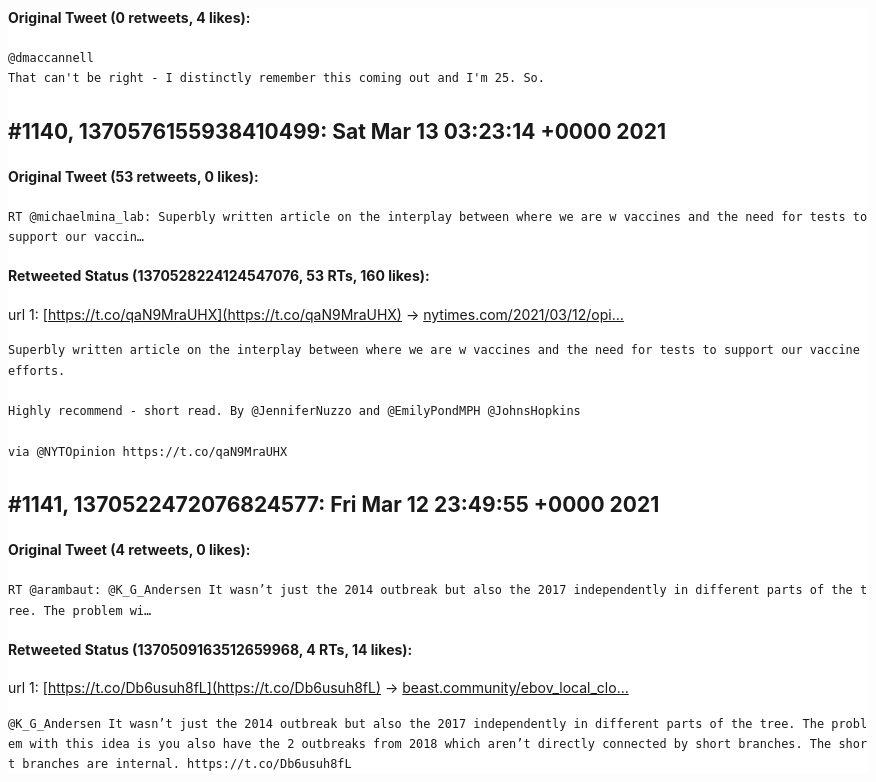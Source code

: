 #### Original Tweet (0 retweets, 4 likes):

```
@dmaccannell 
That can't be right - I distinctly remember this coming out and I'm 25. So.
```

## #1140, 1370576155938410499: Sat Mar 13 03:23:14 +0000 2021

#### Original Tweet (53 retweets, 0 likes):

```
RT @michaelmina_lab: Superbly written article on the interplay between where we are w vaccines and the need for tests to support our vaccin…
```

#### Retweeted Status (1370528224124547076, 53 RTs, 160 likes):

url 1: [https://t.co/qaN9MraUHX](https://t.co/qaN9MraUHX) -> [nytimes.com/2021/03/12/opi…](https://www.nytimes.com/2021/03/12/opinion/need-covid-tests.html?referringSource=articleShare)


```
Superbly written article on the interplay between where we are w vaccines and the need for tests to support our vaccine efforts. 

Highly recommend - short read. By ⁦@JenniferNuzzo⁩ and ⁦@EmilyPondMPH⁩ ⁦@JohnsHopkins⁩

via @NYTOpinion https://t.co/qaN9MraUHX
```

## #1141, 1370522472076824577: Fri Mar 12 23:49:55 +0000 2021

#### Original Tweet (4 retweets, 0 likes):

```
RT @arambaut: @K_G_Andersen It wasn’t just the 2014 outbreak but also the 2017 independently in different parts of the tree. The problem wi…
```

#### Retweeted Status (1370509163512659968, 4 RTs, 14 likes):

url 1: [https://t.co/Db6usuh8fL](https://t.co/Db6usuh8fL) -> [beast.community/ebov_local_clo…](http://beast.community/ebov_local_clocks.html)


```
@K_G_Andersen It wasn’t just the 2014 outbreak but also the 2017 independently in different parts of the tree. The problem with this idea is you also have the 2 outbreaks from 2018 which aren’t directly connected by short branches. The short branches are internal. https://t.co/Db6usuh8fL
```
